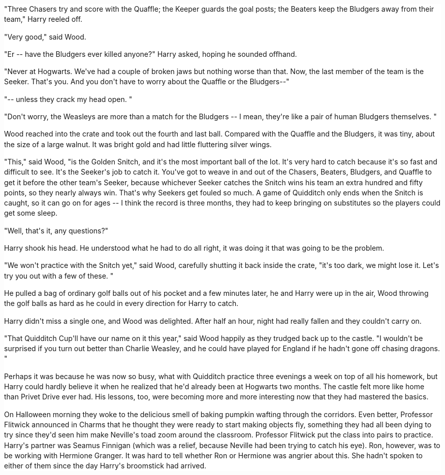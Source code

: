 "Three Chasers try and score with the Quaffle; the Keeper guards the goal posts; the Beaters keep the Bludgers away from their team," Harry reeled off. 

"Very good," said Wood. 

"Er -- have the Bludgers ever killed anyone?" Harry asked, hoping he sounded offhand. 

"Never at Hogwarts. We've had a couple of broken jaws but nothing worse than that. Now, the last member of the team is the Seeker. That's you. And you don't have to worry about the Quaffle or the Bludgers--"

"-- unless they crack my head open. "

"Don't worry, the Weasleys are more than a match for the Bludgers -- I mean, they're like a pair of human Bludgers themselves. "

Wood reached into the crate and took out the fourth and last ball. Compared with the Quaffle and the Bludgers, it was tiny, about the size of a large walnut. It was bright gold and had little fluttering silver wings. 

"This," said Wood, "is the Golden Snitch, and it's the most important ball of the lot. It's very hard to catch because it's so fast and difficult to see. It's the Seeker's job to catch it. You've got to weave in and out of the Chasers, Beaters, Bludgers, and Quaffle to get it before the other team's Seeker, because whichever Seeker catches the Snitch wins his team an extra hundred and fifty points, so they nearly always win. That's why Seekers get fouled so much. A game of Quidditch only ends when the Snitch is caught, so it can go on for ages -- I think the record is three months, they had to keep bringing on substitutes so the players could get some sleep. 

"Well, that's it, any questions?"

Harry shook his head. He understood what he had to do all right, it was doing it that was going to be the problem. 

"We won't practice with the Snitch yet," said Wood, carefully shutting it back inside the crate, "it's too dark, we might lose it. Let's try you out with a few of these. "

He pulled a bag of ordinary golf balls out of his pocket and a few minutes later, he and Harry were up in the air, Wood throwing the golf balls as hard as he could in every direction for Harry to catch. 

Harry didn't miss a single one, and Wood was delighted. After half an hour, night had really fallen and they couldn't carry on. 

"That Quidditch Cup'll have our name on it this year," said Wood happily as they trudged back up to the castle. "I wouldn't be surprised if you turn out better than Charlie Weasley, and he could have played for England if he hadn't gone off chasing dragons. "

Perhaps it was because he was now so busy, what with Quidditch practice three evenings a week on top of all his homework, but Harry could hardly believe it when he realized that he'd already been at Hogwarts two months. The castle felt more like home than Privet Drive ever had. His lessons, too, were becoming more and more interesting now that they had mastered the basics. 

On Halloween morning they woke to the delicious smell of baking pumpkin wafting through the corridors. Even better, Professor Flitwick announced in Charms that he thought they were ready to start making objects fly, something they had all been dying to try since they'd seen him make Neville's toad zoom around the classroom. Professor Flitwick put the class into pairs to practice. Harry's partner was Seamus Finnigan (which was a relief, because Neville had been trying to catch his eye). Ron, however, was to be working with Hermione Granger. It was hard to tell whether Ron or Hermione was angrier about this. She hadn't spoken to either of them since the day Harry's broomstick had arrived. 
